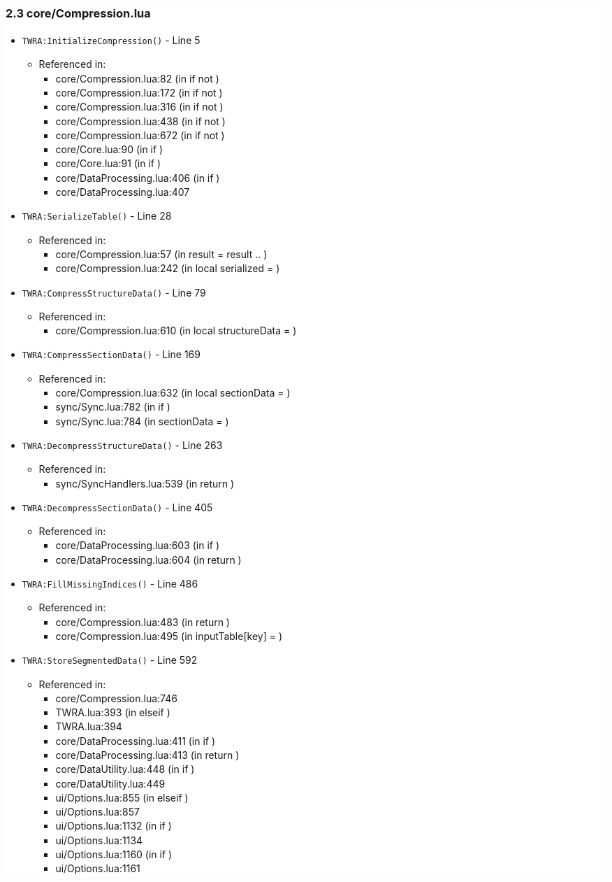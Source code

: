 ### 2.3 core/Compression.lua

- `TWRA:InitializeCompression()` - Line 5
  - Referenced in:
    - core/Compression.lua:82 (in if not )
    - core/Compression.lua:172 (in if not )
    - core/Compression.lua:316 (in if not )
    - core/Compression.lua:438 (in if not )
    - core/Compression.lua:672 (in if not )
    - core/Core.lua:90 (in if )
    - core/Core.lua:91 (in if )
    - core/DataProcessing.lua:406 (in if )
    - core/DataProcessing.lua:407

- `TWRA:SerializeTable()` - Line 28
  - Referenced in:
    - core/Compression.lua:57 (in result = result .. )
    - core/Compression.lua:242 (in local serialized = )

- `TWRA:CompressStructureData()` - Line 79
  - Referenced in:
    - core/Compression.lua:610 (in local structureData = )

- `TWRA:CompressSectionData()` - Line 169
  - Referenced in:
    - core/Compression.lua:632 (in local sectionData = )
    - sync/Sync.lua:782 (in if )
    - sync/Sync.lua:784 (in sectionData = )

- `TWRA:DecompressStructureData()` - Line 263
  - Referenced in:
    - sync/SyncHandlers.lua:539 (in return )

- `TWRA:DecompressSectionData()` - Line 405
  - Referenced in:
    - core/DataProcessing.lua:603 (in if )
    - core/DataProcessing.lua:604 (in return )

- `TWRA:FillMissingIndices()` - Line 486
  - Referenced in:
    - core/Compression.lua:483 (in return )
    - core/Compression.lua:495 (in inputTable[key] = )

- `TWRA:StoreSegmentedData()` - Line 592
  - Referenced in:
    - core/Compression.lua:746
    - TWRA.lua:393 (in elseif )
    - TWRA.lua:394
    - core/DataProcessing.lua:411 (in if )
    - core/DataProcessing.lua:413 (in return )
    - core/DataUtility.lua:448 (in if )
    - core/DataUtility.lua:449
    - ui/Options.lua:855 (in elseif )
    - ui/Options.lua:857
    - ui/Options.lua:1132 (in if )
    - ui/Options.lua:1134
    - ui/Options.lua:1160 (in if )
    - ui/Options.lua:1161
